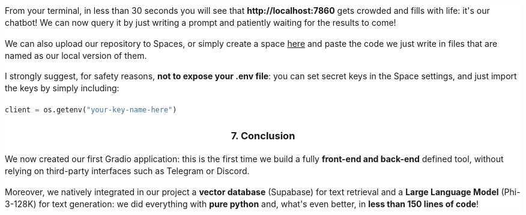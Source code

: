 From your terminal, in less than 30 seconds you will see that **http://localhost:7860** gets crowded and fills with life: it's our chatbot! We can now query it by just writing a prompt and patiently waiting for the results to come!

We can also upload our repository to Spaces, or simply create a space [here](https://huggingface.co/spaces) and paste the code we just write in files that are named as our local version of them.

I strongly suggest, for safety reasons, **not to expose your .env file**: you can set secret keys in the Space settings, and just import the keys by simply including:

```python
client = os.getenv("your-key-name-here")
```

<h3 align="center">7. Conclusion</h3>

We now created our first Gradio application: this is the first time we build a fully **front-end and back-end** defined tool, without relying on third-party interfaces such as Telegram or Discord. 

Moreover, we natively integrated in our project a **vector database** (Supabase) for text retrieval and a **Large Language Model** (Phi-3-128K) for text generation: we did everything with **pure python** and, what's even better, in **less than 150 lines of code**!


